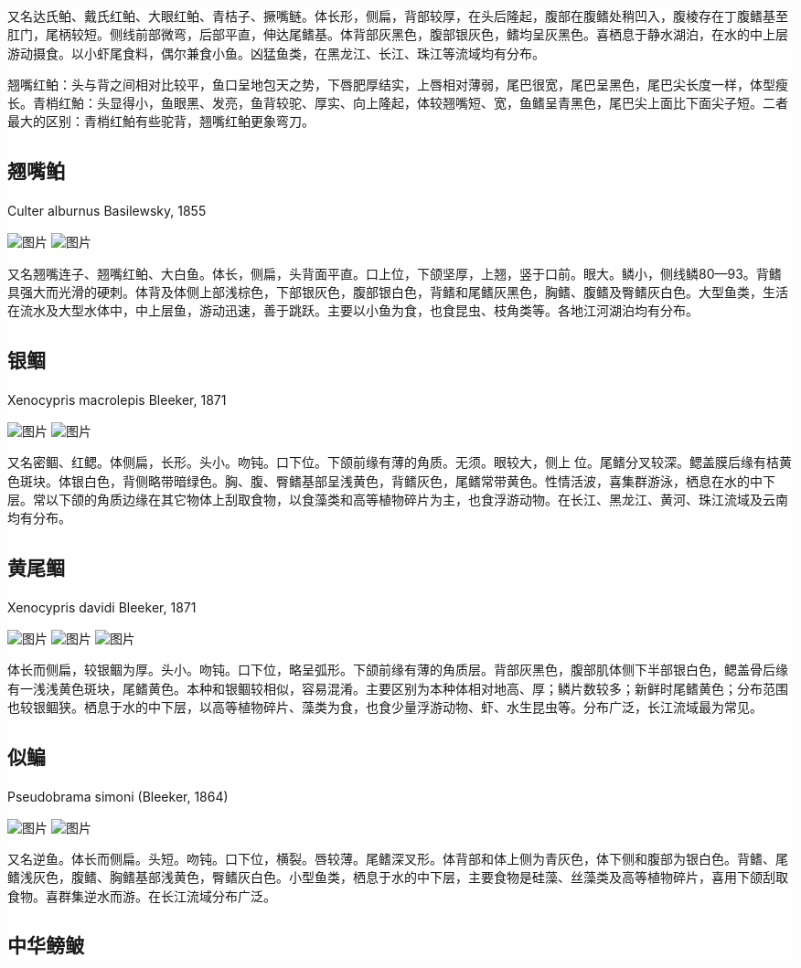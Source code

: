 又名达氏鲌、戴氏红鲌、大眼红鲌、青桔子、撅嘴鲢。体长形，侧扁，背部较厚，在头后隆起，腹部在腹鳍处稍凹入，腹棱存在丁腹鳍基至肛门，尾柄较短。侧线前部微弯，后部平直，伸达尾鳍基。体背部灰黑色，腹部银灰色，鳍均呈灰黑色。喜栖息于静水湖泊，在水的中上层游动摄食。以小虾尾食料，偶尔兼食小鱼。凶猛鱼类，在黑龙江、长江、珠江等流域均有分布。

翘嘴红鲌：头与背之间相对比较平，鱼口呈地包天之势，下唇肥厚结实，上唇相对薄弱，尾巴很宽，尾巴呈黑色，尾巴尖长度一样，体型瘦长。青梢红鮊：头显得小，鱼眼黑、发亮，鱼背较驼、厚实、向上隆起，体较翘嘴短、宽，鱼鳍呈青黑色，尾巴尖上面比下面尖子短。二者最大的区别：青梢红鮊有些驼背，翘嘴红鲌更象弯刀。

## 翘嘴鲌

Culter alburnus  Basilewsky, 1855

![图片](pictures/beijing/翘嘴鲌010.jpg)
![图片](pictures/beijing/翘嘴鲌012.jpg)

又名翘嘴连子、翘嘴红鲌、大白鱼。体长，侧扁，头背面平直。口上位，下颌坚厚，上翘，竖于口前。眼大。鳞小，侧线鳞80—93。背鳍具强大而光滑的硬刺。体背及体侧上部浅棕色，下部银灰色，腹部银白色，背鳍和尾鳍灰黑色，胸鳍、腹鳍及臀鳍灰白色。大型鱼类，生活在流水及大型水体中，中上层鱼，游动迅速，善于跳跃。主要以小鱼为食，也食昆虫、枝角类等。各地江河湖泊均有分布。

## 银鲴

Xenocypris macrolepis  Bleeker, 1871

![图片](pictures/beijing/银鲴003.jpg)
![图片](pictures/beijing/银鲴006.jpg)

又名密鲴、红鳃。体侧扁，长形。头小。吻钝。口下位。下颌前缘有薄的角质。无须。眼较大，侧上
位。尾鳍分叉较深。鳃盖膜后缘有桔黄色斑块。体银白色，背侧略带暗绿色。胸、腹、臀鳍基部呈浅黄色，背鳍灰色，尾鳍常带黄色。性情活波，喜集群游泳，栖息在水的中下层。常以下颌的角质边缘在其它物体上刮取食物，以食藻类和高等植物碎片为主，也食浮游动物。在长江、黑龙江、黄河、珠江流域及云南均有分布。

## 黄尾鲴

Xenocypris davidi  Bleeker, 1871

![图片](pictures/beijing/黄尾鲴007.jpg)
![图片](pictures/beijing/黄尾鲴012.jpg)
![图片](pictures/beijing/黄尾鲴019.jpg)

体长而侧扁，较银鲴为厚。头小。吻钝。口下位，略呈弧形。下颌前缘有薄的角质层。背部灰黑色，腹部肌体侧下半部银白色，鳃盖骨后缘有一浅浅黄色斑块，尾鳍黄色。本种和银鲴较相似，容易混淆。主要区别为本种体相对地高、厚；鳞片数较多；新鲜时尾鳍黄色；分布范围也较银鲴狭。栖息于水的中下层，以高等植物碎片、藻类为食，也食少量浮游动物、虾、水生昆虫等。分布广泛，长江流域最为常见。

## 似鳊

Pseudobrama simoni  (Bleeker, 1864)

![图片](pictures/beijing/似鳊003.jpg)
![图片](pictures/beijing/似鳊005.jpg)

又名逆鱼。体长而侧扁。头短。吻钝。口下位，横裂。唇较薄。尾鳍深叉形。体背部和体上侧为青灰色，体下侧和腹部为银白色。背鳍、尾鳍浅灰色，腹鳍、胸鳍基部浅黄色，臀鳍灰白色。小型鱼类，栖息于水的中下层，主要食物是硅藻、丝藻类及高等植物碎片，喜用下颌刮取食物。喜群集逆水而游。在长江流域分布广泛。

## 中华鳑鲏
